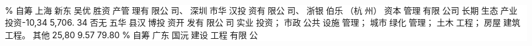 %
自筹
上海
新东
吴优
胜资
产管
理有
限公
司、
深圳
市华
汉投
资有
限公
司、
浙银
伯乐
（杭
州）
资本
管理
有限
公司
长期
生态
产业
投资-10,34
5,706.
34
否无
五华
县汉
博投
资开
发有
限公
司
实业
投资；
市政
公共
设施
管理；
城市
绿化
管理；
土木
工程；
房屋
建筑
工程。
其他
25,80
9.57
79.80
%
自筹
广东
国沅
建设
工程
有限
公
